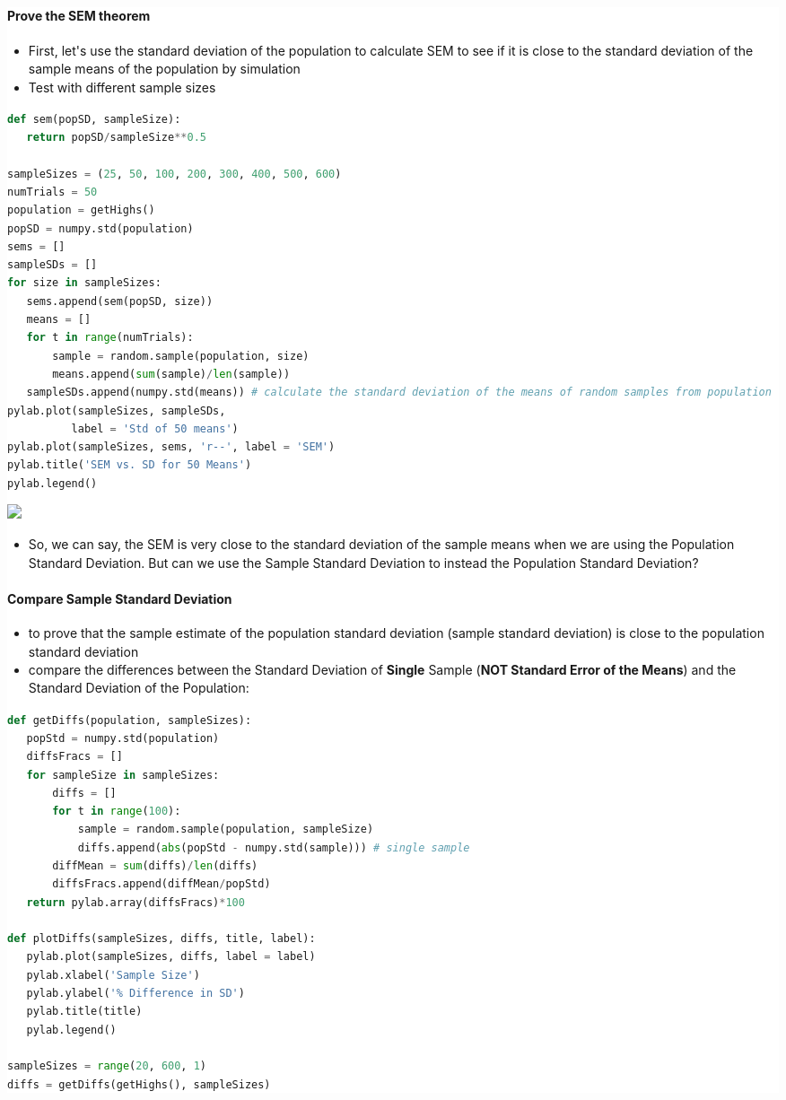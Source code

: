 #### Prove the SEM theorem

* First, let's use the standard deviation of the population to calculate SEM to see if it is close to the standard deviation of the sample means of the population by simulation
* Test with different sample sizes

```python
def sem(popSD, sampleSize):
   return popSD/sampleSize**0.5
    
sampleSizes = (25, 50, 100, 200, 300, 400, 500, 600)
numTrials = 50
population = getHighs()
popSD = numpy.std(population)
sems = []
sampleSDs = []
for size in sampleSizes:
   sems.append(sem(popSD, size))
   means = []
   for t in range(numTrials):
       sample = random.sample(population, size)
       means.append(sum(sample)/len(sample))
   sampleSDs.append(numpy.std(means)) # calculate the standard deviation of the means of random samples from population
pylab.plot(sampleSizes, sampleSDs,
          label = 'Std of 50 means')
pylab.plot(sampleSizes, sems, 'r--', label = 'SEM')
pylab.title('SEM vs. SD for 50 Means')
pylab.legend()
```

<img src="https://i.imgur.com/bGha13f.jpg" style="width:300px" />

* So, we can say, the SEM is very close to the standard deviation of the sample means when we are using the Population Standard Deviation. But can we use the Sample Standard Deviation to instead the Population Standard Deviation?
    
#### Compare Sample Standard Deviation

* to prove that the sample estimate of the population standard deviation (sample standard deviation) is close to the population standard deviation
* compare the differences between the Standard Deviation of **Single** Sample (**NOT Standard Error of the Means**) and the Standard Deviation of the Population:

```python
def getDiffs(population, sampleSizes):
   popStd = numpy.std(population)
   diffsFracs = []
   for sampleSize in sampleSizes:
       diffs = []
       for t in range(100):
           sample = random.sample(population, sampleSize)
           diffs.append(abs(popStd - numpy.std(sample))) # single sample
       diffMean = sum(diffs)/len(diffs)
       diffsFracs.append(diffMean/popStd)
   return pylab.array(diffsFracs)*100
   
def plotDiffs(sampleSizes, diffs, title, label):
   pylab.plot(sampleSizes, diffs, label = label)
   pylab.xlabel('Sample Size')
   pylab.ylabel('% Difference in SD')
   pylab.title(title)
   pylab.legend()
    
sampleSizes = range(20, 600, 1)
diffs = getDiffs(getHighs(), sampleSizes)
```